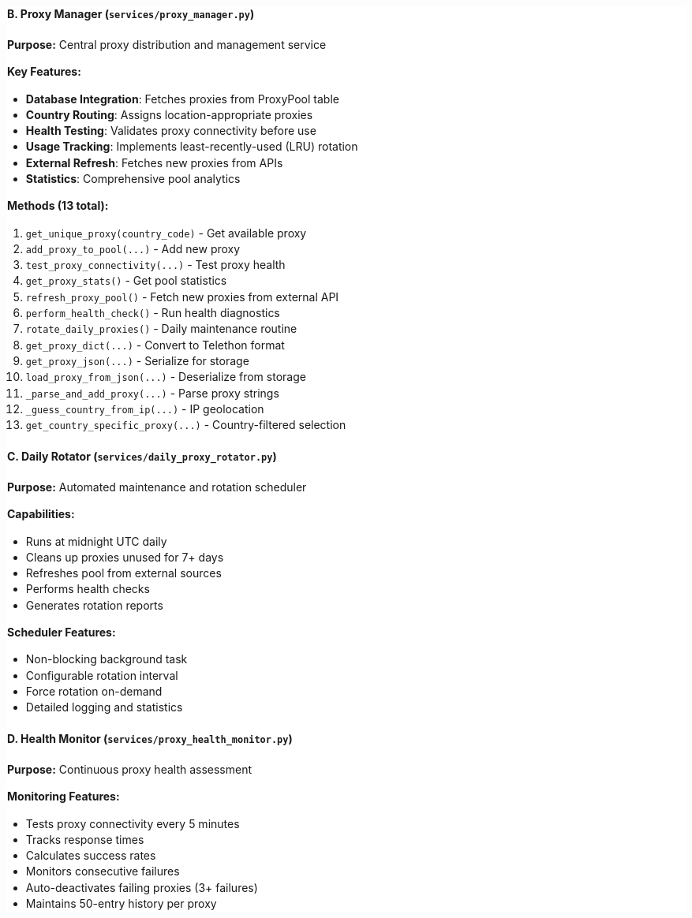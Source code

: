 #### B. **Proxy Manager** (`services/proxy_manager.py`)
**Purpose:** Central proxy distribution and management service

**Key Features:**
- **Database Integration**: Fetches proxies from ProxyPool table
- **Country Routing**: Assigns location-appropriate proxies
- **Health Testing**: Validates proxy connectivity before use
- **Usage Tracking**: Implements least-recently-used (LRU) rotation
- **External Refresh**: Fetches new proxies from APIs
- **Statistics**: Comprehensive pool analytics

**Methods (13 total):**
1. `get_unique_proxy(country_code)` - Get available proxy
2. `add_proxy_to_pool(...)` - Add new proxy
3. `test_proxy_connectivity(...)` - Test proxy health
4. `get_proxy_stats()` - Get pool statistics
5. `refresh_proxy_pool()` - Fetch new proxies from external API
6. `perform_health_check()` - Run health diagnostics
7. `rotate_daily_proxies()` - Daily maintenance routine
8. `get_proxy_dict(...)` - Convert to Telethon format
9. `get_proxy_json(...)` - Serialize for storage
10. `load_proxy_from_json(...)` - Deserialize from storage
11. `_parse_and_add_proxy(...)` - Parse proxy strings
12. `_guess_country_from_ip(...)` - IP geolocation
13. `get_country_specific_proxy(...)` - Country-filtered selection

#### C. **Daily Rotator** (`services/daily_proxy_rotator.py`)
**Purpose:** Automated maintenance and rotation scheduler

**Capabilities:**
- Runs at midnight UTC daily
- Cleans up proxies unused for 7+ days
- Refreshes pool from external sources
- Performs health checks
- Generates rotation reports

**Scheduler Features:**
- Non-blocking background task
- Configurable rotation interval
- Force rotation on-demand
- Detailed logging and statistics

#### D. **Health Monitor** (`services/proxy_health_monitor.py`)
**Purpose:** Continuous proxy health assessment

**Monitoring Features:**
- Tests proxy connectivity every 5 minutes
- Tracks response times
- Calculates success rates
- Monitors consecutive failures
- Auto-deactivates failing proxies (3+ failures)
- Maintains 50-entry history per proxy
